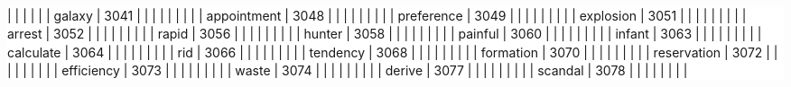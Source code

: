 |  |  |  |  |
| galaxy | 3041 |  |  |
|  |  |  |  |
| appointment | 3048 |  |  |
|  |  |  |  |
| preference | 3049 |  |  |
|  |  |  |  |
| explosion | 3051 |  |  |
|  |  |  |  |
| arrest | 3052 |  |  |
|  |  |  |  |
| rapid | 3056 |  |  |
|  |  |  |  |
| hunter | 3058 |  |  |
|  |  |  |  |
| painful | 3060 |  |  |
|  |  |  |  |
| infant | 3063 |  |  |
|  |  |  |  |
| calculate | 3064 |  |  |
|  |  |  |  |
| rid | 3066 |  |  |
|  |  |  |  |
| tendency | 3068 |  |  |
|  |  |  |  |
| formation | 3070 |  |  |
|  |  |  |  |
| reservation | 3072 |  |  |
|  |  |  |  |
| efficiency | 3073 |  |  |
|  |  |  |  |
| waste | 3074 |  |  |
|  |  |  |  |
| derive | 3077 |  |  |
|  |  |  |  |
| scandal | 3078 |  |  |
|  |  |  |  |